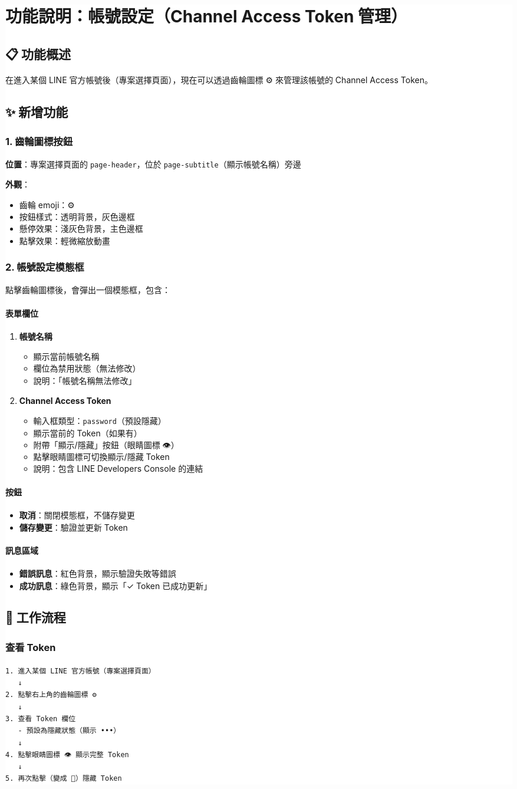 # 功能說明：帳號設定（Channel Access Token 管理）

## 📋 功能概述

在進入某個 LINE 官方帳號後（專案選擇頁面），現在可以透過齒輪圖標 ⚙️ 來管理該帳號的 Channel Access Token。

## ✨ 新增功能

### 1. 齒輪圖標按鈕

**位置**：專案選擇頁面的 `page-header`，位於 `page-subtitle`（顯示帳號名稱）旁邊

**外觀**：
- 齒輪 emoji：⚙️
- 按鈕樣式：透明背景，灰色邊框
- 懸停效果：淺灰色背景，主色邊框
- 點擊效果：輕微縮放動畫

### 2. 帳號設定模態框

點擊齒輪圖標後，會彈出一個模態框，包含：

#### 表單欄位

1. **帳號名稱**
   - 顯示當前帳號名稱
   - 欄位為禁用狀態（無法修改）
   - 說明：「帳號名稱無法修改」

2. **Channel Access Token**
   - 輸入框類型：`password`（預設隱藏）
   - 顯示當前的 Token（如果有）
   - 附帶「顯示/隱藏」按鈕（眼睛圖標 👁️）
   - 點擊眼睛圖標可切換顯示/隱藏 Token
   - 說明：包含 LINE Developers Console 的連結

#### 按鈕

- **取消**：關閉模態框，不儲存變更
- **儲存變更**：驗證並更新 Token

#### 訊息區域

- **錯誤訊息**：紅色背景，顯示驗證失敗等錯誤
- **成功訊息**：綠色背景，顯示「✓ Token 已成功更新」

## 🔄 工作流程

### 查看 Token

```
1. 進入某個 LINE 官方帳號（專案選擇頁面）
   ↓
2. 點擊右上角的齒輪圖標 ⚙️
   ↓
3. 查看 Token 欄位
   - 預設為隱藏狀態（顯示 •••）
   ↓
4. 點擊眼睛圖標 👁️ 顯示完整 Token
   ↓
5. 再次點擊（變成 🙈）隱藏 Token
```
